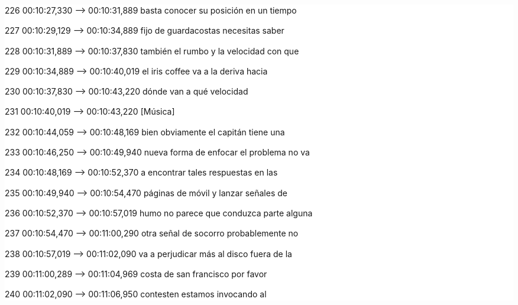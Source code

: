 226
00:10:27,330 --> 00:10:31,889
basta conocer su posición en un tiempo

227
00:10:29,129 --> 00:10:34,889
fijo de guardacostas necesitas saber

228
00:10:31,889 --> 00:10:37,830
también el rumbo y la velocidad con que

229
00:10:34,889 --> 00:10:40,019
el iris coffee va a la deriva hacia

230
00:10:37,830 --> 00:10:43,220
dónde van a qué velocidad

231
00:10:40,019 --> 00:10:43,220
[Música]

232
00:10:44,059 --> 00:10:48,169
bien obviamente el capitán tiene una

233
00:10:46,250 --> 00:10:49,940
nueva forma de enfocar el problema no va

234
00:10:48,169 --> 00:10:52,370
a encontrar tales respuestas en las

235
00:10:49,940 --> 00:10:54,470
páginas de móvil y lanzar señales de

236
00:10:52,370 --> 00:10:57,019
humo no parece que conduzca parte alguna

237
00:10:54,470 --> 00:11:00,290
otra señal de socorro probablemente no

238
00:10:57,019 --> 00:11:02,090
va a perjudicar más al disco fuera de la

239
00:11:00,289 --> 00:11:04,969
costa de san francisco por favor

240
00:11:02,090 --> 00:11:06,950
contesten estamos invocando al
